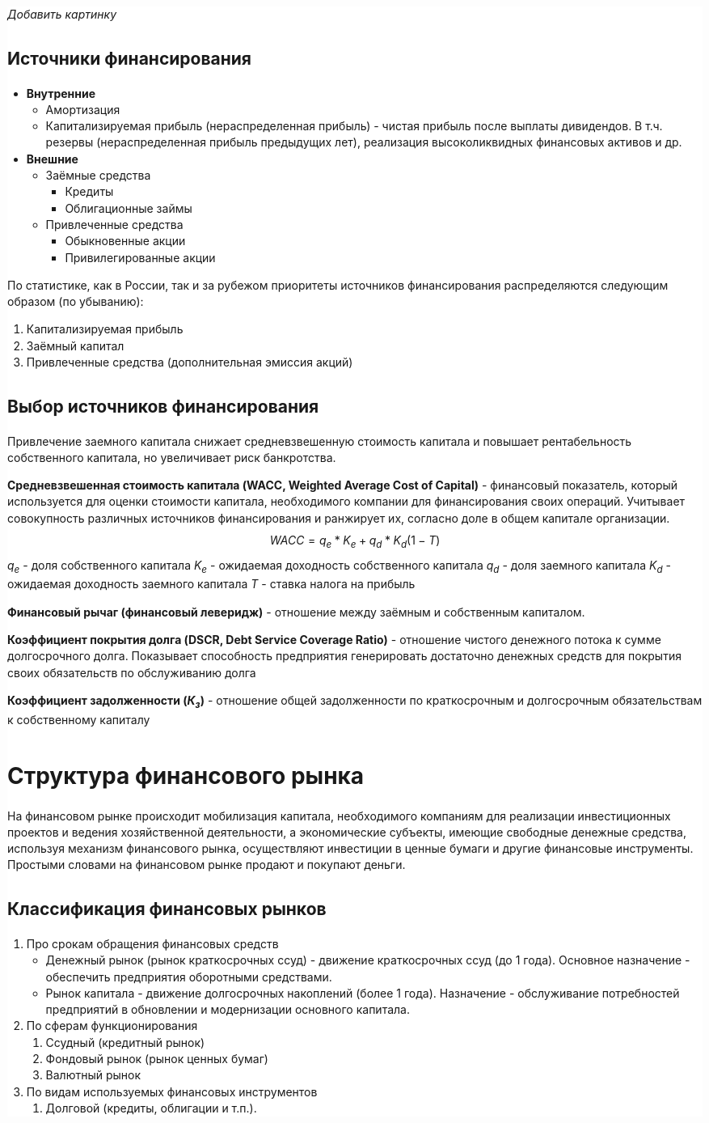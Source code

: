 *Добавить картинку*
## Источники финансирования
- **Внутренние**
	- Амортизация
	- Капитализируемая прибыль (нераспределенная прибыль) - чистая прибыль после выплаты дивидендов. В т.ч. резервы (нераспределенная прибыль предыдущих лет), реализация высоколиквидных финансовых активов и др.
- **Внешние**
	- Заёмные средства
		- Кредиты
		- Облигационные займы
	- Привлеченные средства
		- Обыкновенные акции
		- Привилегированные акции

По статистике, как в России, так и за рубежом приоритеты источников финансирования распределяются следующим образом (по убыванию):
1. Капитализируемая прибыль
2. Заёмный капитал
3. Привлеченные средства (дополнительная эмиссия акций)
## Выбор источников финансирования
Привлечение заемного капитала снижает средневзвешенную стоимость капитала и повышает рентабельность собственного капитала, но увеличивает риск банкротства.

**Средневзвешенная стоимость капитала (WACC, Weighted Average Cost of Capital)** - финансовый показатель, который используется для оценки стоимости капитала, необходимого компании для финансирования своих операций. Учитывает совокупность различных источников финансирования и ранжирует их, согласно доле в общем капитале организации.
$$ WACC = q_e*K_e + q_d*K_d(1-T) $$
$q_e$ - доля собственного капитала
$K_e$ - ожидаемая доходность собственного капитала
$q_d$ - доля заемного капитала
$K_d$ - ожидаемая доходность заемного капитала
$T$ - ставка налога на прибыль

**Финансовый рычаг (финансовый леверидж)** - отношение между заёмным и собственным  капиталом.

**Коэффициент покрытия долга (DSCR, Debt Service Coverage Ratio)** - отношение чистого денежного потока к сумме долгосрочного долга. Показывает способность предприятия генерировать достаточно денежных средств для покрытия своих обязательств по обслуживанию долга

**Коэффициент задолженности ($К_з$)** - отношение общей задолженности по краткосрочным и долгосрочным обязательствам к собственному капиталу
# Структура финансового рынка
На финансовом рынке происходит мобилизация капитала, необходимого компаниям для реализации инвестиционных проектов и ведения хозяйственной деятельности, а экономические субъекты, имеющие свободные денежные средства, используя механизм финансового рынка, осуществляют инвестиции в ценные бумаги и другие финансовые инструменты.
Простыми словами на финансовом рынке продают и покупают деньги.
## Классификация финансовых рынков
1. Про срокам обращения финансовых средств
	- Денежный рынок (рынок краткосрочных ссуд) - движение краткосрочных ссуд (до 1 года). Основное назначение - обеспечить предприятия оборотными средствами.
	- Рынок капитала - движение долгосрочных накоплений (более 1 года). Назначение - обслуживание потребностей предприятий в обновлении и модернизации основного капитала.
2. По сферам функционирования
	1. Ссудный (кредитный рынок)
	2. Фондовый рынок (рынок ценных бумаг)
	3. Валютный рынок
3. По видам используемых финансовых инструментов
	1. Долговой (кредиты, облигации и т.п.).